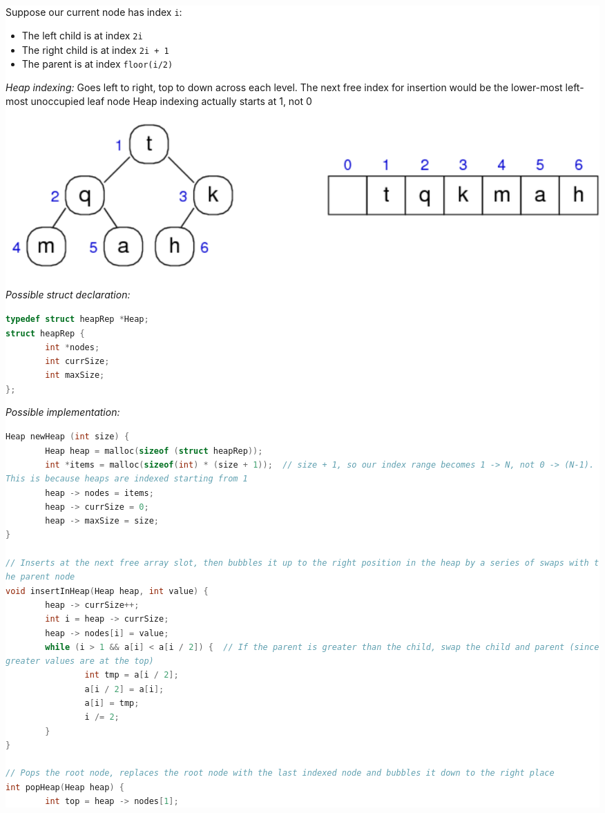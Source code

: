 Suppose our current node has index `i`:

- The left child is at index `2i`
- The right child is at index `2i + 1`
- The parent is at index `floor(i/2)`

*Heap indexing:*
Goes left to right, top to down across each level. The next free index for insertion would be the lower-most left-most unoccupied leaf node
Heap indexing actually starts at 1, not 0

![Images/notes/ref_image_11.png](Images/notes/ref_image_11.png)

*Possible struct declaration:*

```c
typedef struct heapRep *Heap;
struct heapRep {
		int *nodes;
		int currSize;
		int maxSize;
};
```

*Possible implementation:* 

```c
Heap newHeap (int size) {
		Heap heap = malloc(sizeof (struct heapRep));
		int *items = malloc(sizeof(int) * (size + 1));  // size + 1, so our index range becomes 1 -> N, not 0 -> (N-1). This is because heaps are indexed starting from 1
		heap -> nodes = items;
		heap -> currSize = 0;
		heap -> maxSize = size;		
}

// Inserts at the next free array slot, then bubbles it up to the right position in the heap by a series of swaps with the parent node
void insertInHeap(Heap heap, int value) {
		heap -> currSize++;
		int i = heap -> currSize;
		heap -> nodes[i] = value;
		while (i > 1 && a[i] < a[i / 2]) {  // If the parent is greater than the child, swap the child and parent (since greater values are at the top)
				int tmp = a[i / 2];  
				a[i / 2] = a[i];
				a[i] = tmp;
				i /= 2;
		}
}

// Pops the root node, replaces the root node with the last indexed node and bubbles it down to the right place
int popHeap(Heap heap) {
		int top = heap -> nodes[1];
```